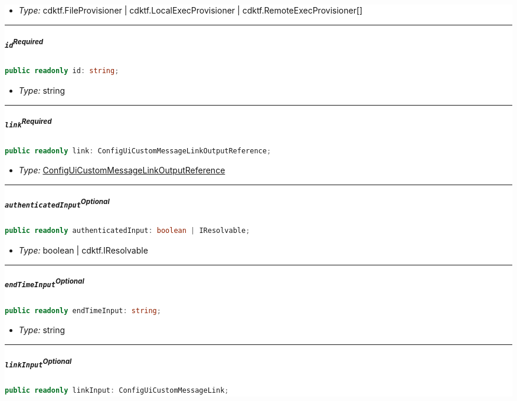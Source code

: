 - *Type:* cdktf.FileProvisioner | cdktf.LocalExecProvisioner | cdktf.RemoteExecProvisioner[]

---

##### `id`<sup>Required</sup> <a name="id" id="@cdktf/provider-vault.configUiCustomMessage.ConfigUiCustomMessage.property.id"></a>

```typescript
public readonly id: string;
```

- *Type:* string

---

##### `link`<sup>Required</sup> <a name="link" id="@cdktf/provider-vault.configUiCustomMessage.ConfigUiCustomMessage.property.link"></a>

```typescript
public readonly link: ConfigUiCustomMessageLinkOutputReference;
```

- *Type:* <a href="#@cdktf/provider-vault.configUiCustomMessage.ConfigUiCustomMessageLinkOutputReference">ConfigUiCustomMessageLinkOutputReference</a>

---

##### `authenticatedInput`<sup>Optional</sup> <a name="authenticatedInput" id="@cdktf/provider-vault.configUiCustomMessage.ConfigUiCustomMessage.property.authenticatedInput"></a>

```typescript
public readonly authenticatedInput: boolean | IResolvable;
```

- *Type:* boolean | cdktf.IResolvable

---

##### `endTimeInput`<sup>Optional</sup> <a name="endTimeInput" id="@cdktf/provider-vault.configUiCustomMessage.ConfigUiCustomMessage.property.endTimeInput"></a>

```typescript
public readonly endTimeInput: string;
```

- *Type:* string

---

##### `linkInput`<sup>Optional</sup> <a name="linkInput" id="@cdktf/provider-vault.configUiCustomMessage.ConfigUiCustomMessage.property.linkInput"></a>

```typescript
public readonly linkInput: ConfigUiCustomMessageLink;
```
